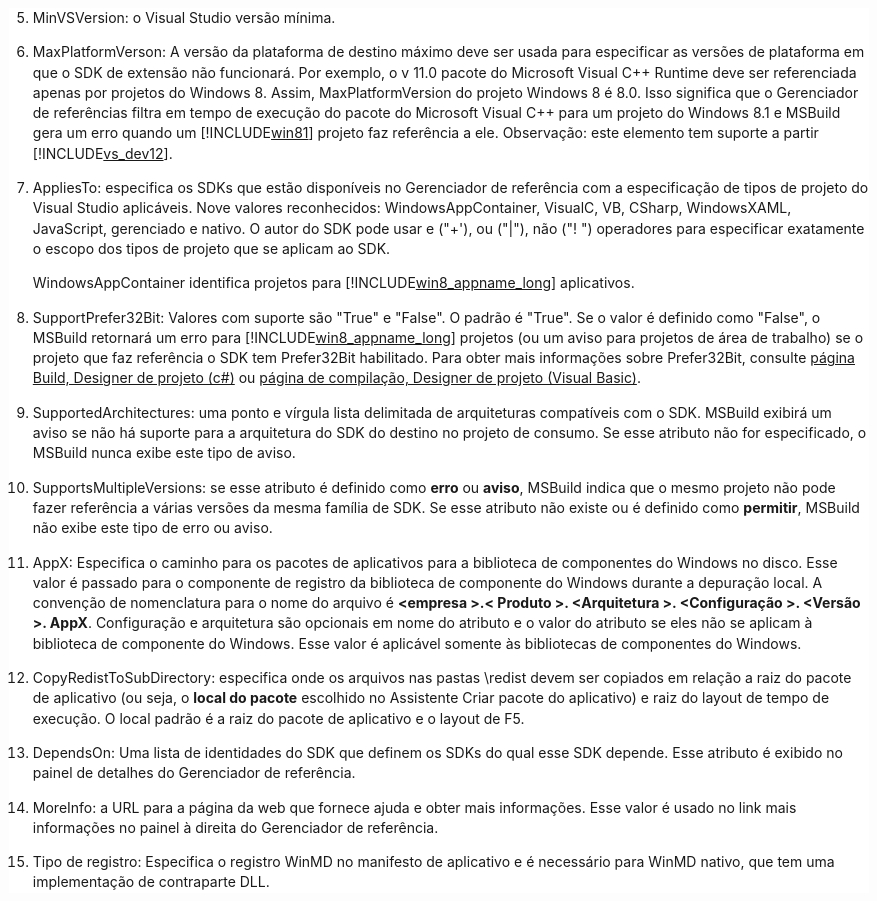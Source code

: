 5.  MinVSVersion: o Visual Studio versão mínima.  
  
6.  MaxPlatformVerson: A versão da plataforma de destino máximo deve ser usada para especificar as versões de plataforma em que o SDK de extensão não funcionará. Por exemplo, o v 11.0 pacote do Microsoft Visual C++ Runtime deve ser referenciada apenas por projetos do Windows 8. Assim, MaxPlatformVersion do projeto Windows 8 é 8.0. Isso significa que o Gerenciador de referências filtra em tempo de execução do pacote do Microsoft Visual C++ para um projeto do Windows 8.1 e MSBuild gera um erro quando um [!INCLUDE[win81](../debugger/includes/win81_md.md)] projeto faz referência a ele. Observação: este elemento tem suporte a partir [!INCLUDE[vs_dev12](../extensibility/includes/vs_dev12_md.md)].  
  
7.  AppliesTo: especifica os SDKs que estão disponíveis no Gerenciador de referência com a especificação de tipos de projeto do Visual Studio aplicáveis. Nove valores reconhecidos: WindowsAppContainer, VisualC, VB, CSharp, WindowsXAML, JavaScript, gerenciado e nativo. O autor do SDK pode usar e ("+'), ou ("&#124;"), não ("! ") operadores para especificar exatamente o escopo dos tipos de projeto que se aplicam ao SDK.  
  
     WindowsAppContainer identifica projetos para [!INCLUDE[win8_appname_long](../debugger/includes/win8_appname_long_md.md)] aplicativos.  
  
8.  SupportPrefer32Bit: Valores com suporte são "True" e "False". O padrão é "True". Se o valor é definido como "False", o MSBuild retornará um erro para [!INCLUDE[win8_appname_long](../debugger/includes/win8_appname_long_md.md)] projetos (ou um aviso para projetos de área de trabalho) se o projeto que faz referência o SDK tem Prefer32Bit habilitado. Para obter mais informações sobre Prefer32Bit, consulte [página Build, Designer de projeto (c#)](../ide/reference/build-page-project-designer-csharp.md) ou [página de compilação, Designer de projeto (Visual Basic)](../ide/reference/compile-page-project-designer-visual-basic.md).  
  
9. SupportedArchitectures: uma ponto e vírgula lista delimitada de arquiteturas compatíveis com o SDK. MSBuild exibirá um aviso se não há suporte para a arquitetura do SDK do destino no projeto de consumo. Se esse atributo não for especificado, o MSBuild nunca exibe este tipo de aviso.  
  
10. SupportsMultipleVersions: se esse atributo é definido como **erro** ou **aviso**, MSBuild indica que o mesmo projeto não pode fazer referência a várias versões da mesma família de SDK. Se esse atributo não existe ou é definido como **permitir**, MSBuild não exibe este tipo de erro ou aviso.  
  
11. AppX: Especifica o caminho para os pacotes de aplicativos para a biblioteca de componentes do Windows no disco. Esse valor é passado para o componente de registro da biblioteca de componente do Windows durante a depuração local. A convenção de nomenclatura para o nome do arquivo é  **\<empresa >.\< Produto >. \<Arquitetura >. \<Configuração >. \<Versão >. AppX**. Configuração e arquitetura são opcionais em nome do atributo e o valor do atributo se eles não se aplicam à biblioteca de componente do Windows. Esse valor é aplicável somente às bibliotecas de componentes do Windows.  
  
12. CopyRedistToSubDirectory: especifica onde os arquivos nas pastas \redist devem ser copiados em relação a raiz do pacote de aplicativo (ou seja, o **local do pacote** escolhido no Assistente Criar pacote do aplicativo) e raiz do layout de tempo de execução. O local padrão é a raiz do pacote de aplicativo e o layout de F5.  
  
13. DependsOn: Uma lista de identidades do SDK que definem os SDKs do qual esse SDK depende. Esse atributo é exibido no painel de detalhes do Gerenciador de referência.  
  
14. MoreInfo: a URL para a página da web que fornece ajuda e obter mais informações. Esse valor é usado no link mais informações no painel à direita do Gerenciador de referência.  
  
15. Tipo de registro: Especifica o registro WinMD no manifesto de aplicativo e é necessário para WinMD nativo, que tem uma implementação de contraparte DLL.  
  